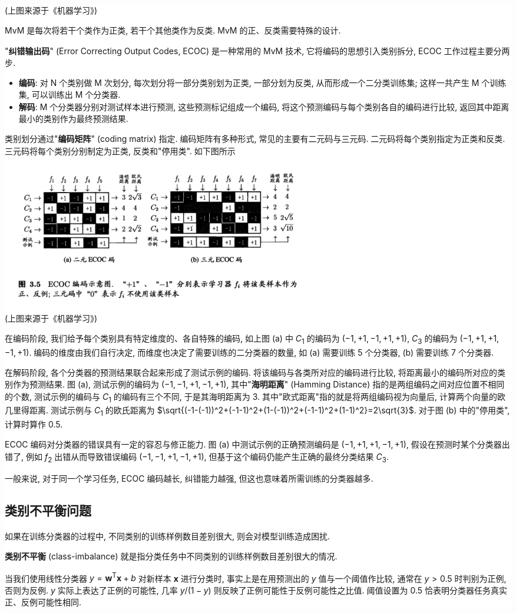 (上图来源于《机器学习》)

MvM 是每次将若干个类作为正类, 若干个其他类作为反类. MvM 的正、反类需要特殊的设计.

"**纠错输出码**" (Error Correcting Output Codes, ECOC) 是一种常用的 MvM 技术, 它将编码的思想引入类别拆分, ECOC 工作过程主要分两步.

- **编码**: 对 N 个类别做 M 次划分, 每次划分将一部分类别划为正类, 一部分划为反类, 从而形成一个二分类训练集; 这样一共产生 M 个训练集, 可以训练出 M 个分类器.
- **解码**: M 个分类器分别对测试样本进行预测, 这些预测标记组成一个编码, 将这个预测编码与每个类别各自的编码进行比较, 返回其中距离最小的类别作为最终预测结果.

类别划分通过"**编码矩阵**" (coding matrix) 指定. 编码矩阵有多种形式, 常见的主要有二元码与三元码. 二元码将每个类别指定为正类和反类. 三元码将每个类别分别制定为正类, 反类和"停用类". 如下图所示

<img src="https://raw.githubusercontent.com/KaiserTT/KaiserTT.github.io/master/img/ml/fig11.png" alt="image-20240227145304820" style="zoom:67%;" />

(上图来源于《机器学习》)

在编码阶段, 我们给予每个类别具有特定维度的、各自特殊的编码, 如上图 (a) 中 $C_1$ 的编码为 $(-1,+1,-1,+1,+1)$, $C_3$ 的编码为 $(-1,+1,+1,-1,+1)$​. 编码的维度由我们自行决定, 而维度也决定了需要训练的二分类器的数量, 如 (a) 需要训练 5 个分类器, (b) 需要训练 7 个分类器.

在解码阶段, 各个分类器的预测结果联合起来形成了测试示例的编码. 将该编码与各类所对应的编码进行比较, 将距离最小的编码所对应的类别作为预测结果. 图 (a), 测试示例的编码为 $(-1,-1,+1,-1,+1)$, 其中"**海明距离**" (Hamming Distance) 指的是两组编码之间对应位置不相同的个数, 测试示例的编码与 $C_1$ 的编码有三个不同, 于是其海明距离为 3. 其中"欧式距离"指的就是将两组编码视为向量后, 计算两个向量的欧几里得距离. 测试示例与 $C_1$ 的欧氏距离为 $\sqrt{(-1-(-1))^2+(-1-1)^2+(1-(-1))^2+(-1-1)^2+(1-1)^2}=2\sqrt{3}$. 对于图 (b) 中的"停用类", 计算时算作 0.5.

ECOC 编码对分类器的错误具有一定的容忍与修正能力. 图 (a) 中测试示例的正确预测编码是 $(-1,+1,+1,-1,+1)$, 假设在预测时某个分类器出错了, 例如 $f_2$ 出错从而导致错误编码 $(-1,-1,+1,-1,+1)$, 但基于这个编码仍能产生正确的最终分类结果 $C_3$. 

一般来说, 对于同一个学习任务, ECOC 编码越长, 纠错能力越强, 但这也意味着所需训练的分类器越多.



## 类别不平衡问题

如果在训练分类器的过程中, 不同类别的训练样例数目差别很大, 则会对模型训练造成困扰.

**类别不平衡** (class-imbalance) 就是指分类任务中不同类别的训练样例数目差别很大的情况. 

当我们使用线性分类器 $y=\boldsymbol{w}^\mathrm{T}\boldsymbol{x}+b$ 对新样本 $\boldsymbol{x}$ 进行分类时, 事实上是在用预测出的 $y$ 值与一个阈值作比较, 通常在 $y>0.5$ 时判别为正例, 否则为反例. $y$ 实际上表达了正例的可能性, 几率 $y/(1-y)$ 则反映了正例可能性于反例可能性之比值. 阈值设置为 $0.5$ 恰表明分类器任务真实正、反例可能性相同.
